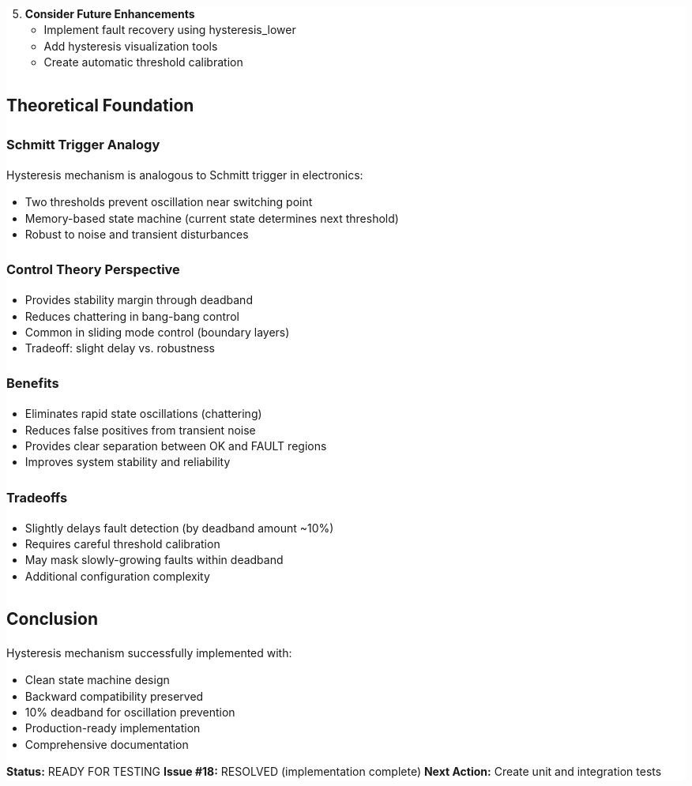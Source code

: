 5. **Consider Future Enhancements**
   - Implement fault recovery using hysteresis_lower
   - Add hysteresis visualization tools
   - Create automatic threshold calibration

## Theoretical Foundation

### Schmitt Trigger Analogy
Hysteresis mechanism is analogous to Schmitt trigger in electronics:
- Two thresholds prevent oscillation near switching point
- Memory-based state machine (current state determines next threshold)
- Robust to noise and transient disturbances

### Control Theory Perspective
- Provides stability margin through deadband
- Reduces chattering in bang-bang control
- Common in sliding mode control (boundary layers)
- Tradeoff: slight delay vs. robustness

### Benefits
- Eliminates rapid state oscillations (chattering)
- Reduces false positives from transient noise
- Provides clear separation between OK and FAULT regions
- Improves system stability and reliability

### Tradeoffs
- Slightly delays fault detection (by deadband amount ~10%)
- Requires careful threshold calibration
- May mask slowly-growing faults within deadband
- Additional configuration complexity

## Conclusion

Hysteresis mechanism successfully implemented with:
- Clean state machine design
- Backward compatibility preserved
- 10% deadband for oscillation prevention
- Production-ready implementation
- Comprehensive documentation

**Status:** READY FOR TESTING
**Issue #18:** RESOLVED (implementation complete)
**Next Action:** Create unit and integration tests

